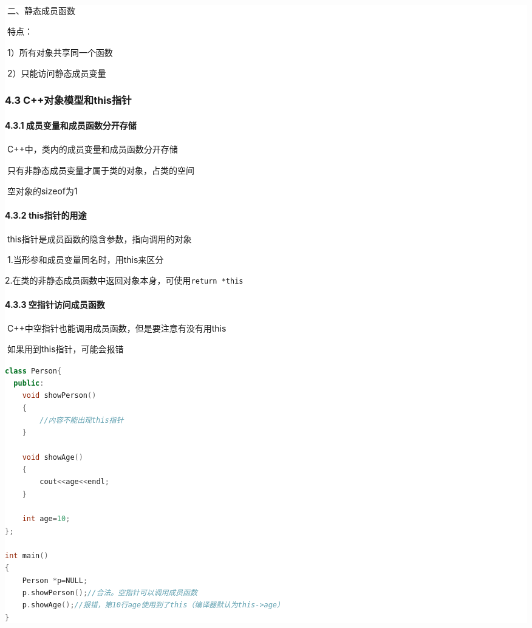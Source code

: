​			二、静态成员函数

​				特点：

​					1）所有对象共享同一个函数

​					2）只能访问静态成员变量



### 4.3  C++对象模型和this指针





#### 	4.3.1 成员变量和成员函数分开存储

​		C++中，类内的成员变量和成员函数分开存储

​		只有非静态成员变量才属于类的对象，占类的空间

​		空对象的sizeof为1



#### 	4.3.2 this指针的用途

​		this指针是成员函数的隐含参数，指向调用的对象

​		1.当形参和成员变量同名时，用this来区分

​		2.在类的非静态成员函数中返回对象本身，可使用`return *this`



#### 	4.3.3 空指针访问成员函数

​		C++中空指针也能调用成员函数，但是要注意有没有用this

​		如果用到this指针，可能会报错

```c++
class Person{
  public:
    void showPerson()
    {
        //内容不能出现this指针
    }
    
    void showAge()
    {
        cout<<age<<endl;
    }
    
    int age=10;
};

int main()
{
    Person *p=NULL;
    p.showPerson();//合法。空指针可以调用成员函数
    p.showAge();//报错，第10行age使用到了this（编译器默认为this->age）
}
```
